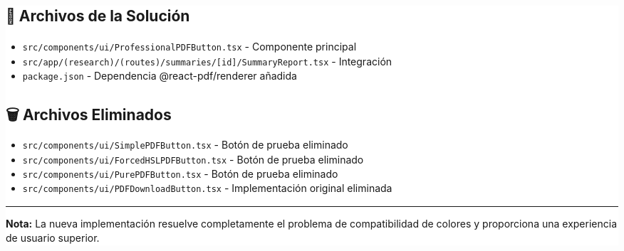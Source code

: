 ## 📁 **Archivos de la Solución**

- `src/components/ui/ProfessionalPDFButton.tsx` - Componente principal
- `src/app/(research)/(routes)/summaries/[id]/SummaryReport.tsx` - Integración
- `package.json` - Dependencia @react-pdf/renderer añadida

## 🗑️ **Archivos Eliminados**

- `src/components/ui/SimplePDFButton.tsx` - Botón de prueba eliminado
- `src/components/ui/ForcedHSLPDFButton.tsx` - Botón de prueba eliminado  
- `src/components/ui/PurePDFButton.tsx` - Botón de prueba eliminado
- `src/components/ui/PDFDownloadButton.tsx` - Implementación original eliminada

---

**Nota:** La nueva implementación resuelve completamente el problema de compatibilidad de colores y proporciona una experiencia de usuario superior.